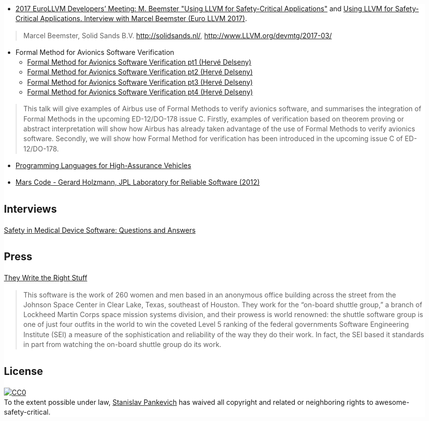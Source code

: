 - [2017 EuroLLVM Developers’ Meeting: M. Beemster "Using LLVM for Safety-Critical Applications"](https://www.youtube.com/watch?v=pmy1Ttieh3I) and [Using LLVM for Safety-Critical Applications. Interview with Marcel Beemster (Euro LLVM 2017)](https://www.youtube.com/watch?v=zSnfGp9HO7g).

> Marcel Beemster, Solid Sands B.V. http://solidsands.nl/, http://www.LLVM.org/devmtg/2017-03/

- Formal Method for Avionics Software Verification
  - [Formal Method for Avionics Software Verification pt1 (Hervé Delseny)](https://www.youtube.com/watch?v=tRtK4xOK-8o)
  - [Formal Method for Avionics Software Verification pt2 (Hervé Delseny)](https://www.youtube.com/watch?v=BVI5J1GAQ30)
  - [Formal Method for Avionics Software Verification pt3 (Hervé Delseny)](https://www.youtube.com/watch?v=U3G1ZOoqg78)
  - [Formal Method for Avionics Software Verification pt4 (Hervé Delseny)](https://www.youtube.com/watch?v=WtlqS-JOHrA)

> This talk will give examples of Airbus use of Formal Methods to verify
avionics software, and summarises the integration of Formal Methods in the
upcoming ED-12/DO-178 issue C. Firstly, examples of verification based on
theorem proving or abstract interpretation will show how Airbus has already
taken advantage of the use of Formal Methods to verify avionics software.
Secondly, we will show how Formal Method for verification has been introduced
in the upcoming issue C of ED-12/DO-178.

- [Programming Languages for High-Assurance Vehicles](https://www.youtube.com/watch?v=3iFFYKM3CTM&feature=youtu.be)

- [Mars Code - Gerard Holzmann, JPL Laboratory for Reliable Software (2012)](https://www.usenix.org/conference/hotdep12/workshop-program/presentation/holzmann)

## Interviews

[Safety in Medical Device Software: Questions and Answers](http://electronicdesign.com/embedded/safety-medical-device-software-questions-and-answers)

## Press

[They Write the Right Stuff](https://www.fastcompany.com/28121/they-write-right-stuff)

> This software is the work of 260 women and men based in an anonymous office
building across the street from the Johnson Space Center in Clear Lake, Texas,
southeast of Houston. They work for the “on-board shuttle group,” a branch of
Lockheed Martin Corps space mission systems division, and their prowess is
world renowned: the shuttle software group is one of just four outfits in
the world to win the coveted Level 5 ranking of the federal governments
Software Engineering Institute (SEI) a measure of the sophistication and
reliability of the way they do their work. In fact, the SEI based it standards
in part from watching the on-board shuttle group do its work.

## License

<p xmlns:dct="http://purl.org/dc/terms/">

<a rel="license"
   href="http://creativecommons.org/publicdomain/zero/1.0/">
  <img src="http://i.creativecommons.org/p/zero/1.0/88x31.png" style="border-style: none;" alt="CC0" />
</a>
<br />
To the extent possible under law,
<a rel="dct:publisher"
   href="https://github.com/stanislaw">
  <span property="dct:title">Stanislav Pankevich</span></a>
has waived all copyright and related or neighboring rights to
<span property="dct:title">awesome-safety-critical</span>.
